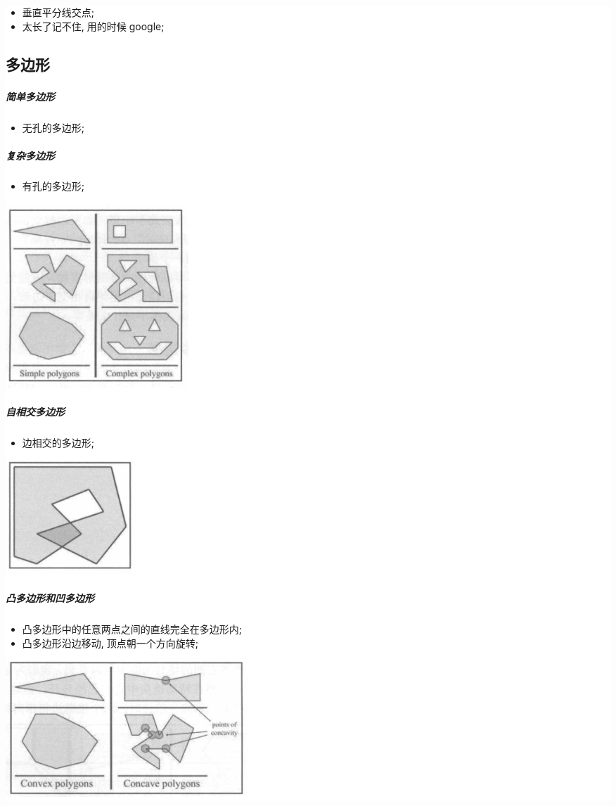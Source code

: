 - 垂直平分线交点;
- 太长了记不住, 用的时候 google;

## 多边形

##### 简单多边形

- 无孔的多边形;

##### 复杂多边形

- 有孔的多边形;

![简单多边形和复杂多边形](./images/2023-08-24-20-04-24.png)

##### 自相交多边形

- 边相交的多边形;

![自相交多边形](./images/2023-08-24-20-05-26.png)

##### 凸多边形和凹多边形

- 凸多边形中的任意两点之间的直线完全在多边形内;
- 凸多边形沿边移动, 顶点朝一个方向旋转;

![凸多边形和凹多边形](./images/2023-08-24-20-05-52.png)
